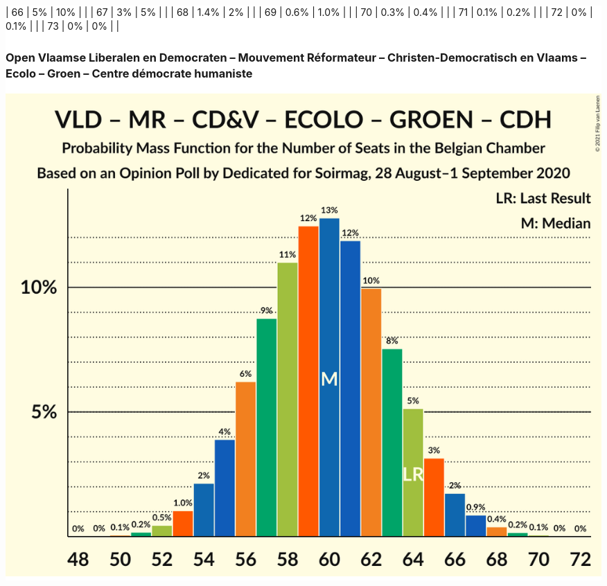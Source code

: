 | 66 | 5% | 10% |  |
| 67 | 3% | 5% |  |
| 68 | 1.4% | 2% |  |
| 69 | 0.6% | 1.0% |  |
| 70 | 0.3% | 0.4% |  |
| 71 | 0.1% | 0.2% |  |
| 72 | 0% | 0.1% |  |
| 73 | 0% | 0% |  |

### Open Vlaamse Liberalen en Democraten – Mouvement Réformateur – Christen-Democratisch en Vlaams – Ecolo – Groen – Centre démocrate humaniste

![Graph with seats probability mass function not yet produced](2020-09-01-Dedicated-coalitions-seats-pmf-vld–mr–cdv–ecolo–groen–cdh.png "Seats Probability Mass Function")
